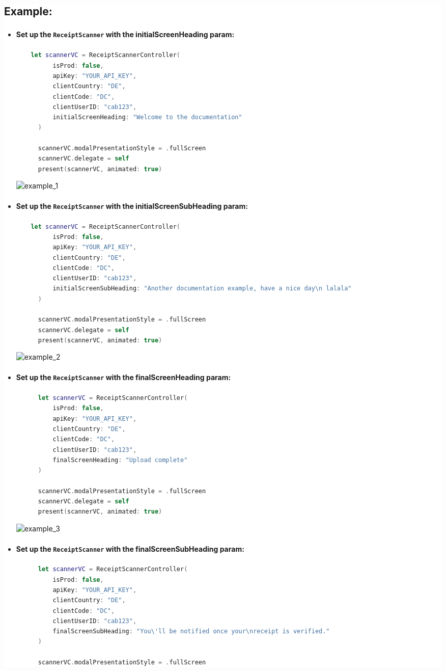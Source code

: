 ## Example:
- #### Set up the `ReceiptScanner` with the initialScreenHeading param:
  ```swift
      let scannerVC = ReceiptScannerController(
            isProd: false,
            apiKey: "YOUR_API_KEY",
            clientCountry: "DE",
            clientCode: "DC",
            clientUserID: "cab123",
            initialScreenHeading: "Welcome to the documentation"
        )
        
        scannerVC.modalPresentationStyle = .fullScreen
        scannerVC.delegate = self
        present(scannerVC, animated: true)
  ```
  ![example_1](https://s3.amazonaws.com/ourcart.platform.assets/images/iOS_example_1.jpg)

- #### Set up the `ReceiptScanner` with the initialScreenSubHeading param:
  ```swift
      let scannerVC = ReceiptScannerController(
            isProd: false,
            apiKey: "YOUR_API_KEY",
            clientCountry: "DE",
            clientCode: "DC",
            clientUserID: "cab123",
            initialScreenSubHeading: "Another documentation example, have a nice day\n lalala"
        )
        
        scannerVC.modalPresentationStyle = .fullScreen
        scannerVC.delegate = self
        present(scannerVC, animated: true)
  ```
    ![example_2](https://s3.amazonaws.com/ourcart.platform.assets/images/iOS_example_1.jpg)
- #### Set up the `ReceiptScanner` with the finalScreenHeading param:
  ```swift
        let scannerVC = ReceiptScannerController(
            isProd: false,
            apiKey: "YOUR_API_KEY",
            clientCountry: "DE",
            clientCode: "DC",
            clientUserID: "cab123",
            finalScreenHeading: "Upload complete"
        )
        
        scannerVC.modalPresentationStyle = .fullScreen
        scannerVC.delegate = self
        present(scannerVC, animated: true)
  ```
  ![example_3](https://s3.amazonaws.com/ourcart.platform.assets/images/iOS_example_1.jpg)
- #### Set up the `ReceiptScanner` with the finalScreenSubHeading param:
  ```swift
        let scannerVC = ReceiptScannerController(
            isProd: false,
            apiKey: "YOUR_API_KEY",
            clientCountry: "DE",
            clientCode: "DC",
            clientUserID: "cab123",
            finalScreenSubHeading: "You\'ll be notified once your\nreceipt is verified."
        )
        
        scannerVC.modalPresentationStyle = .fullScreen
  ```